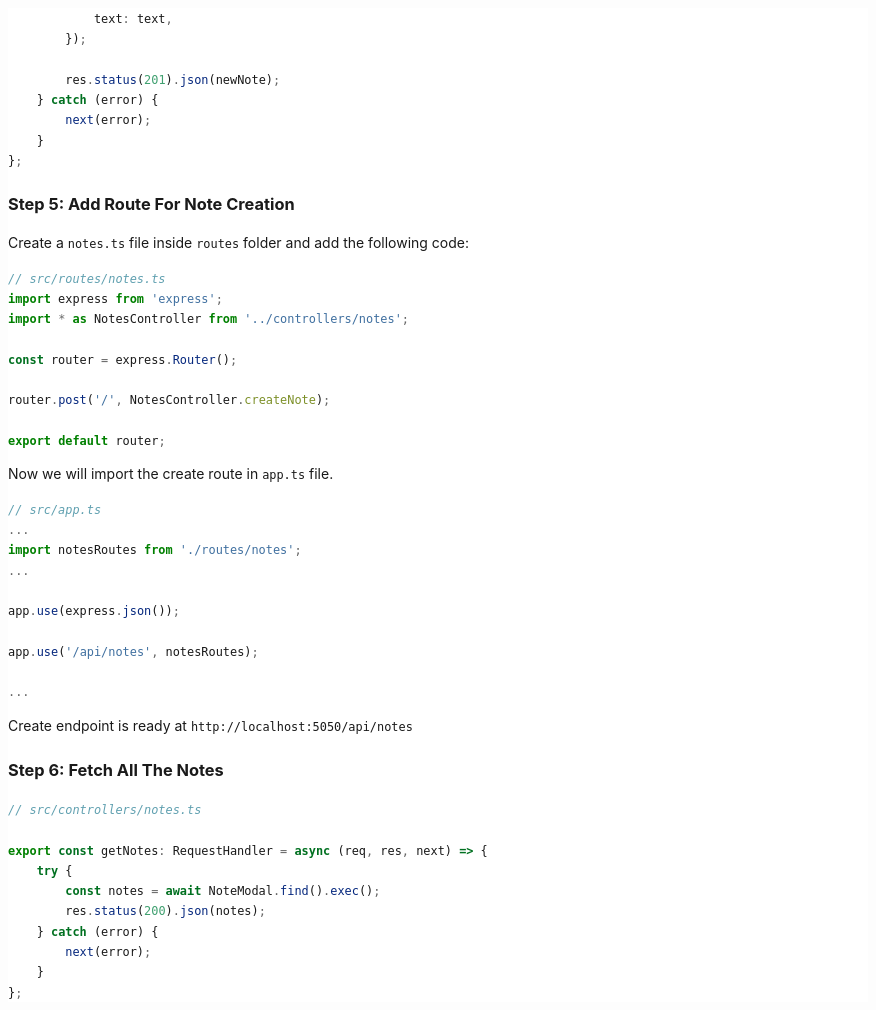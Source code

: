 ```javascript
            text: text,
        });

        res.status(201).json(newNote);
    } catch (error) {
        next(error);
    }
};
```

### Step 5: Add Route For Note Creation

Create a `notes.ts` file inside `routes` folder and add the following code:

```javascript
// src/routes/notes.ts
import express from 'express';
import * as NotesController from '../controllers/notes';

const router = express.Router();

router.post('/', NotesController.createNote);

export default router;
```

Now we will import the create route in `app.ts` file.

```javascript
// src/app.ts
...
import notesRoutes from './routes/notes';
...

app.use(express.json());

app.use('/api/notes', notesRoutes);

...
```

Create endpoint is ready at `http://localhost:5050/api/notes`

### Step 6: Fetch All The Notes

```javascript
// src/controllers/notes.ts

export const getNotes: RequestHandler = async (req, res, next) => {
    try {
        const notes = await NoteModal.find().exec();
        res.status(200).json(notes);
    } catch (error) {
        next(error);
    }
};
```
